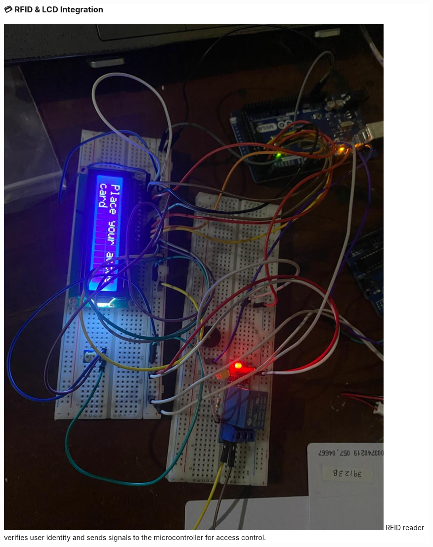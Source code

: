 ### 💳 RFID & LCD Integration
![RFID Module](project/img/6.jpg)
RFID reader verifies user identity and sends signals to the microcontroller for access control.
